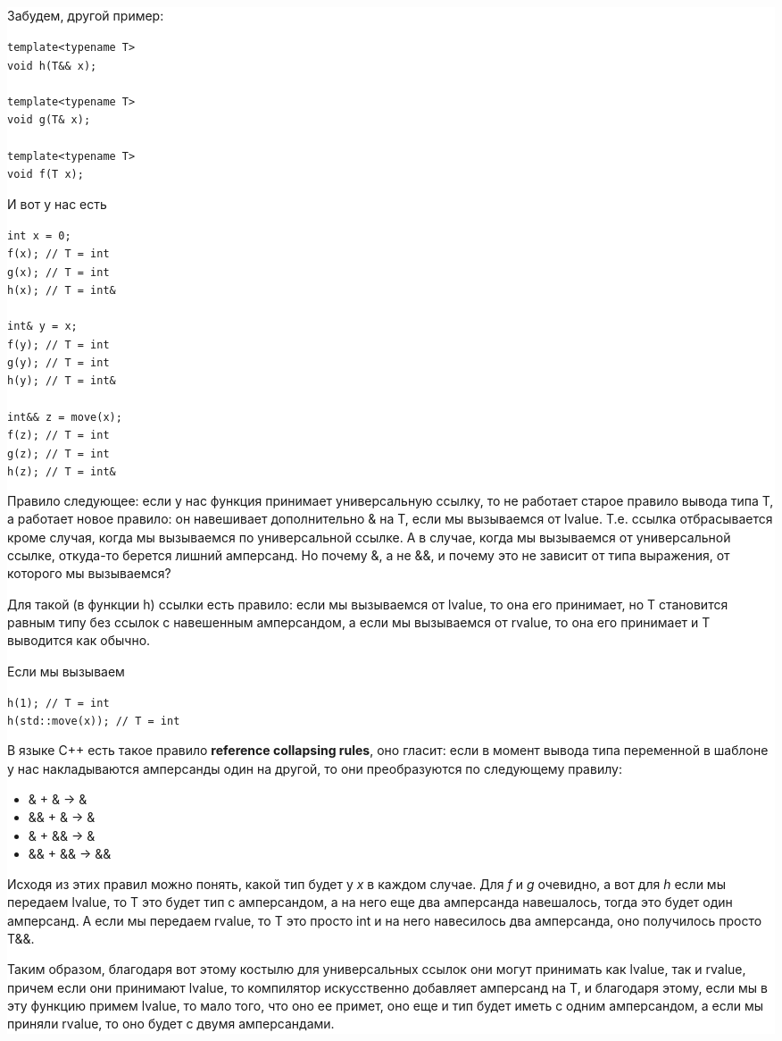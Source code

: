 Забудем, другой пример:

    template<typename T>
    void h(T&& x);
    
    template<typename T>
    void g(T& x);

    template<typename T>
    void f(T x);
И вот у нас есть

    int x = 0;
    f(x); // T = int
    g(x); // T = int
    h(x); // T = int&
    
    int& y = x;
    f(y); // T = int
    g(y); // T = int
    h(y); // T = int&

    int&& z = move(x);
    f(z); // T = int
    g(z); // T = int
    h(z); // T = int&
    


Правило следующее: если у нас функция принимает универсальную ссылку, то не работает старое правило вывода типа T, а работает новое правило: он навешивает дополнительно & на T, если мы вызываемся от lvalue. Т.е. ссылка отбрасывается кроме случая, когда мы вызываемся по универсальной ссылке. А в случае, когда мы вызываемся от универсальной ссылке, откуда-то берется лишний амперсанд. Но почему &, а не &&, и почему это не зависит от типа выражения, от которого мы вызываемся?

Для такой (в функции h) ссылки есть правило: если мы вызываемся от lvalue, то она его принимает, но T становится равным типу без ссылок с навешенным амперсандом, а если мы вызываемся от rvalue, то она его принимает и T выводится как обычно.

Если мы вызываем

    h(1); // T = int
    h(std::move(x)); // T = int

В языке C++ есть такое правило **reference collapsing rules**, оно гласит: если в момент вывода типа переменной в шаблоне у нас накладываются амперсанды один на другой, то они преобразуются по следующему правилу:
* & + & -> &
* && + & -> &
* & + && -> &
* && + && -> &&

Исходя из этих правил можно понять, какой тип будет у *x* в каждом случае. Для *f* и *g* очевидно, а вот для *h* если мы передаем lvalue, то T это будет тип с амперсандом, а на него еще два амперсанда навешалось, тогда это будет один амперсанд. А если мы передаем rvalue, то T это просто int и на него навесилось два амперсанда, оно получилось просто T&&.

Таким образом, благодаря вот этому костылю для универсальных ссылок они могут принимать как lvalue, так и rvalue, причем если они принимают lvalue, то компилятор искусственно добавляет амперсанд на T, и благодаря этому, если мы в эту функцию примем lvalue, то мало того, что оно ее примет, оно еще и тип будет иметь с одним амперсандом, а если мы приняли rvalue, то оно будет с двумя амперсандами.
